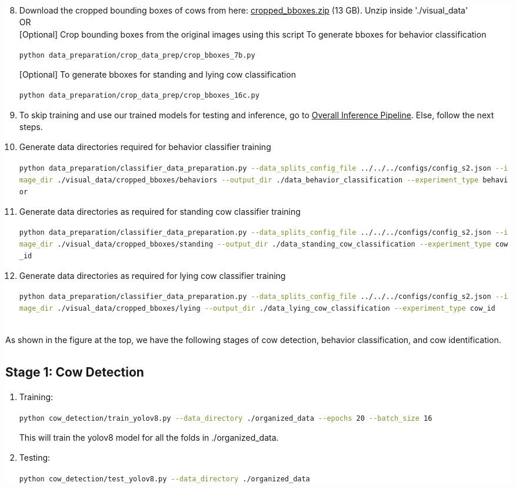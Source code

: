 8. Download the cropped bounding boxes of cows from here: [cropped_bboxes.zip](https://www.dropbox.com/scl/fi/44d79t76i3bm81u3s7dk9/cropped_bboxes.zip?rlkey=needcxkpfw1ujo4i9d4fscb23&dl=1) (13 GB). Unzip inside './visual_data'<br>
    OR </br>
   [Optional] Crop bounding boxes from the original images using this script
   To generate bboxes for behavior classification
    ```bash
    python data_preparation/crop_data_prep/crop_bboxes_7b.py
    ```
    
    [Optional] To generate bboxes for standing and lying cow classification
    ```bash
    python data_preparation/crop_data_prep/crop_bboxes_16c.py
    ```

9. To skip training and use our trained models for testing and inference, go to [Overall Inference Pipeline](#overall-inference-pipeline). Else, follow the next steps.

10. Generate data directories required for behavior classifier training
    ```bash
    python data_preparation/classifier_data_preparation.py --data_splits_config_file ../../../configs/config_s2.json --image_dir ./visual_data/cropped_bboxes/behaviors --output_dir ./data_behavior_classification --experiment_type behavior
    ```

11. Generate data directories as required for standing cow classifier training    
    ```bash
    python data_preparation/classifier_data_preparation.py --data_splits_config_file ../../../configs/config_s2.json --image_dir ./visual_data/cropped_bboxes/standing --output_dir ./data_standing_cow_classification --experiment_type cow_id
    ```


12. Generate data directories as required for lying cow classifier training   
    ```bash
    python data_preparation/classifier_data_preparation.py --data_splits_config_file ../../../configs/config_s2.json --image_dir ./visual_data/cropped_bboxes/lying --output_dir ./data_lying_cow_classification --experiment_type cow_id
    ```

<br />
As shown in the figure at the top, we have the following stages of cow detection, behavior classification, and cow identification.
<br />

Stage 1: Cow Detection
------

1. Training:
    ```bash
    python cow_detection/train_yolov8.py --data_directory ./organized_data --epochs 20 --batch_size 16
    ```
    This will train the yolov8 model for all the folds in ./organized_data.


2. Testing:
    ```bash
    python cow_detection/test_yolov8.py --data_directory ./organized_data
    ```
